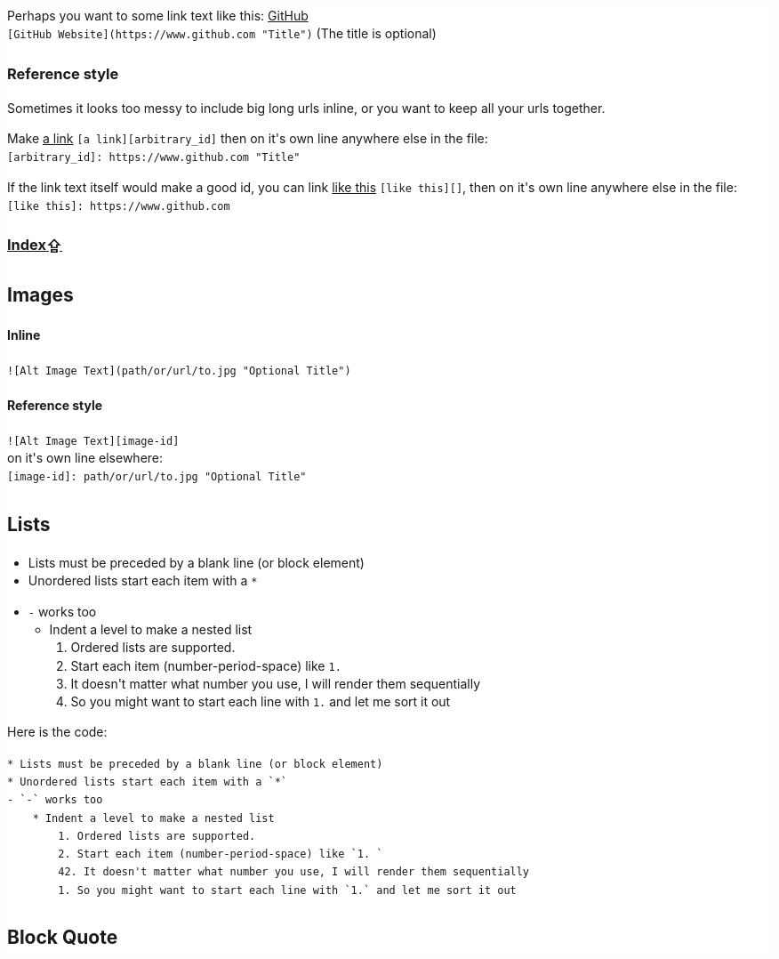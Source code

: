 Perhaps you want to some link text like this: [GitHub](https://www.github.com "Title")  
`[GitHub Website](https://www.github.com "Title")` (The title is optional)


### Reference style
Sometimes it looks too messy to include big long urls inline, or you want to keep all your urls together.

Make [a link][arbitrary_id] `[a link][arbitrary_id]` then on it's own line anywhere else in the file:  
`[arbitrary_id]: https://www.github.com "Title"`

If the link text itself would make a good id, you can link [like this][] `[like this][]`, then on it's own line anywhere else in the file:  
`[like this]: https://www.github.com`

[arbitrary_id]: https://www.github.com "Title"
[like this]: https://www.github.com

### [Index⇪](#index)

## Images
#### Inline
`![Alt Image Text](path/or/url/to.jpg "Optional Title")`
#### Reference style
`![Alt Image Text][image-id]`  
on it's own line elsewhere:  
`[image-id]: path/or/url/to.jpg "Optional Title"`

## Lists

* Lists must be preceded by a blank line (or block element)
* Unordered lists start each item with a `*`
- `-` works too
    * Indent a level to make a nested list
        1. Ordered lists are supported.
        2. Start each item (number-period-space) like `1. `
        42. It doesn't matter what number you use, I will render them sequentially
        1. So you might want to start each line with `1.` and let me sort it out

Here is the code:

```
* Lists must be preceded by a blank line (or block element)
* Unordered lists start each item with a `*`
- `-` works too
	* Indent a level to make a nested list
		1. Ordered lists are supported.
		2. Start each item (number-period-space) like `1. `
		42. It doesn't matter what number you use, I will render them sequentially
		1. So you might want to start each line with `1.` and let me sort it out
```

## Block Quote
